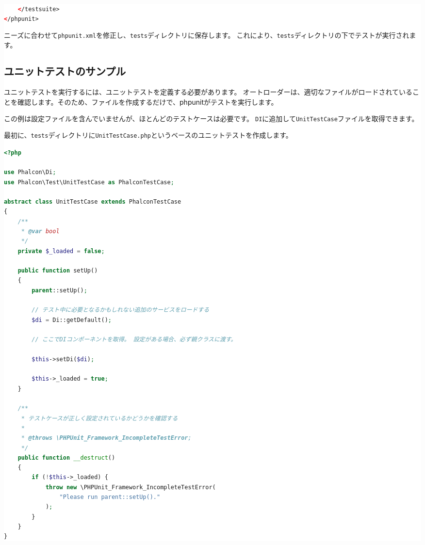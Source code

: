```xml
    </testsuite>
</phpunit>
```

ニーズに合わせて`phpunit.xml`を修正し、`tests`ディレクトリに保存します。 これにより、`tests`ディレクトリの下でテストが実行されます。

<a name='sample'></a>

## ユニットテストのサンプル

ユニットテストを実行するには、ユニットテストを定義する必要があります。 オートローダーは、適切なファイルがロードされていることを確認します。そのため、ファイルを作成するだけで、phpunitがテストを実行します。

この例は設定ファイルを含んでいませんが、ほとんどのテストケースは必要です。 `DI`に追加して`UnitTestCase`ファイルを取得できます。

最初に、`tests`ディレクトリに`UnitTestCase.php`というベースのユニットテストを作成します。

```php
<?php

use Phalcon\Di;
use Phalcon\Test\UnitTestCase as PhalconTestCase;

abstract class UnitTestCase extends PhalconTestCase
{
    /**
     * @var bool
     */
    private $_loaded = false;

    public function setUp()
    {
        parent::setUp();

        // テスト中に必要となるかもしれない追加のサービスをロードする
        $di = Di::getDefault();

        // ここでDIコンポーネントを取得。 設定がある場合、必ず親クラスに渡す。

        $this->setDi($di);

        $this->_loaded = true;
    }

    /**
     * テストケースが正しく設定されているかどうかを確認する
     *
     * @throws \PHPUnit_Framework_IncompleteTestError;
     */
    public function __destruct()
    {
        if (!$this->_loaded) {
            throw new \PHPUnit_Framework_IncompleteTestError(
                "Please run parent::setUp()."
            );
        }
    }
}
```
